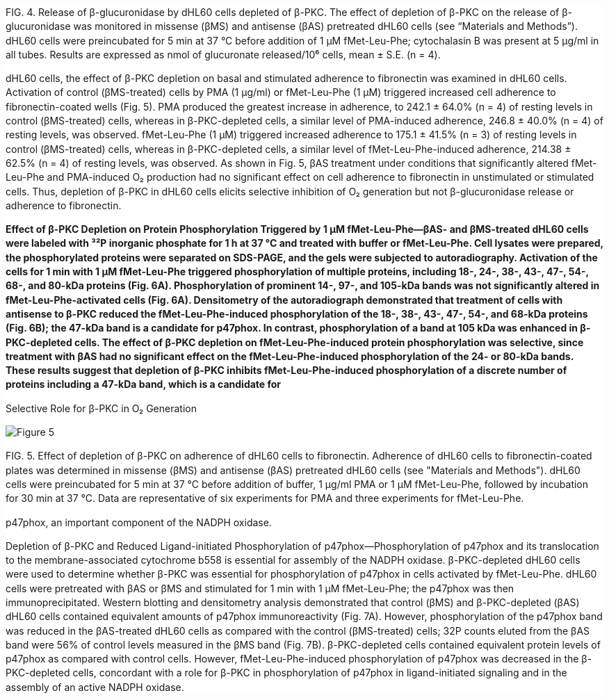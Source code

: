 FIG. 4. Release of β-glucuronidase by dHL60 cells depleted of β-PKC. The effect of depletion of β-PKC on the release of β-glucuronidase was monitored in missense (βMS) and antisense (βAS) pretreated dHL60 cells (see “Materials and Methods”). dHL60 cells were preincubated for 5 min at 37 °C before addition of 1 μM fMet-Leu-Phe; cytochalasin B was present at 5 μg/ml in all tubes. Results are expressed as nmol of glucuronate released/10⁶ cells, mean ± S.E. (n = 4).

dHL60 cells, the effect of β-PKC depletion on basal and stimulated adherence to fibronectin was examined in dHL60 cells. Activation of control (βMS-treated) cells by PMA (1 μg/ml) or fMet-Leu-Phe (1 μM) triggered increased cell adherence to fibronectin-coated wells (Fig. 5). PMA produced the greatest increase in adherence, to 242.1 ± 64.0% (n = 4) of resting levels in control (βMS-treated) cells, whereas in β-PKC-depleted cells, a similar level of PMA-induced adherence, 246.8 ± 40.0% (n = 4) of resting levels, was observed. fMet-Leu-Phe (1 μM) triggered increased adherence to 175.1 ± 41.5% (n = 3) of resting levels in control (βMS-treated) cells, whereas in β-PKC-depleted cells, a similar level of fMet-Leu-Phe-induced adherence, 214.38 ± 62.5% (n = 4) of resting levels, was observed. As shown in Fig. 5, βAS treatment under conditions that significantly altered fMet-Leu-Phe and PMA-induced O₂ production had no significant effect on cell adherence to fibronectin in unstimulated or stimulated cells. Thus, depletion of β-PKC in dHL60 cells elicits selective inhibition of O₂ generation but not β-glucuronidase release or adherence to fibronectin.

**Effect of β-PKC Depletion on Protein Phosphorylation Triggered by 1 μM fMet-Leu-Phe—βAS- and βMS-treated dHL60 cells were labeled with ³²P inorganic phosphate for 1 h at 37 °C and treated with buffer or fMet-Leu-Phe. Cell lysates were prepared, the phosphorylated proteins were separated on SDS-PAGE, and the gels were subjected to autoradiography. Activation of the cells for 1 min with 1 μM fMet-Leu-Phe triggered phosphorylation of multiple proteins, including 18-, 24-, 38-, 43-, 47-, 54-, 68-, and 80-kDa proteins (Fig. 6A). Phosphorylation of prominent 14-, 97-, and 105-kDa bands was not significantly altered in fMet-Leu-Phe-activated cells (Fig. 6A). Densitometry of the autoradiograph demonstrated that treatment of cells with antisense to β-PKC reduced the fMet-Leu-Phe-induced phosphorylation of the 18-, 38-, 43-, 47-, 54-, and 68-kDa proteins (Fig. 6B); the 47-kDa band is a candidate for p47phox. In contrast, phosphorylation of a band at 105 kDa was enhanced in β-PKC-depleted cells. The effect of β-PKC depletion on fMet-Leu-Phe-induced protein phosphorylation was selective, since treatment with βAS had no significant effect on the fMet-Leu-Phe-induced phosphorylation of the 24- or 80-kDa bands. These results suggest that depletion of β-PKC inhibits fMet-Leu-Phe-induced phosphorylation of a discrete number of proteins including a 47-kDa band, which is a candidate for**

Selective Role for β-PKC in O₂ Generation

![Figure 5](#fig-5)

FIG. 5. Effect of depletion of β-PKC on adherence of dHL60 cells to fibronectin. Adherence of dHL60 cells to fibronectin-coated plates was determined in missense (βMS) and antisense (βAS) pretreated dHL60 cells (see "Materials and Methods"). dHL60 cells were preincubated for 5 min at 37 °C before addition of buffer, 1 μg/ml PMA or 1 μM fMet-Leu-Phe, followed by incubation for 30 min at 37 °C. Data are representative of six experiments for PMA and three experiments for fMet-Leu-Phe.

p47phox, an important component of the NADPH oxidase.

Depletion of β-PKC and Reduced Ligand-initiated Phosphorylation of p47phox—Phosphorylation of p47phox and its translocation to the membrane-associated cytochrome b558 is essential for assembly of the NADPH oxidase. β-PKC-depleted dHL60 cells were used to determine whether β-PKC was essential for phosphorylation of p47phox in cells activated by fMet-Leu-Phe. dHL60 cells were pretreated with βAS or βMS and stimulated for 1 min with 1 μM fMet-Leu-Phe; the p47phox was then immunoprecipitated. Western blotting and densitometry analysis demonstrated that control (βMS) and β-PKC-depleted (βAS) dHL60 cells contained equivalent amounts of p47phox immunoreactivity (Fig. 7A). However, phosphorylation of the p47phox band was reduced in the βAS-treated dHL60 cells as compared with the control (βMS-treated) cells; 32P counts eluted from the βAS band were 56% of control levels measured in the βMS band (Fig. 7B). β-PKC-depleted cells contained equivalent protein levels of p47phox as compared with control cells. However, fMet-Leu-Phe-induced phosphorylation of p47phox was decreased in the β-PKC-depleted cells, concordant with a role for β-PKC in phosphorylation of p47phox in ligand-initiated signaling and in the assembly of an active NADPH oxidase.
